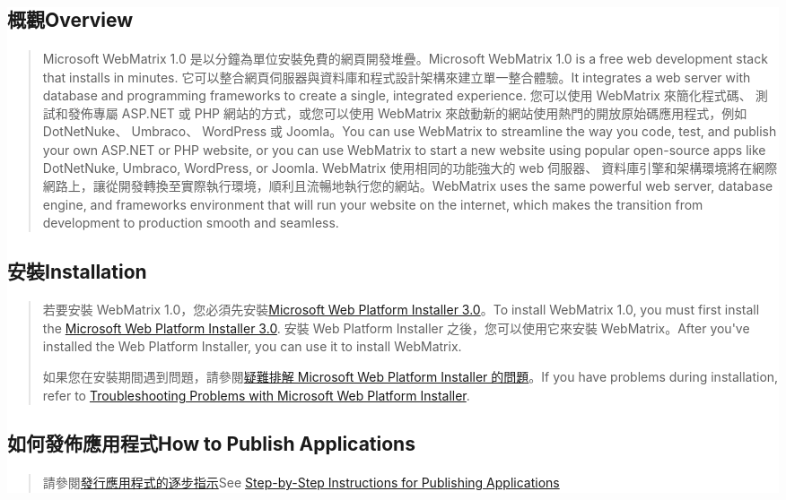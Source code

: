 <a id="Overview"></a>

## <a name="overview"></a><span data-ttu-id="7f7d8-119">概觀</span><span class="sxs-lookup"><span data-stu-id="7f7d8-119">Overview</span></span>

> <span data-ttu-id="7f7d8-120">Microsoft WebMatrix 1.0 是以分鐘為單位安裝免費的網頁開發堆疊。</span><span class="sxs-lookup"><span data-stu-id="7f7d8-120">Microsoft WebMatrix 1.0 is a free web development stack that installs in minutes.</span></span> <span data-ttu-id="7f7d8-121">它可以整合網頁伺服器與資料庫和程式設計架構來建立單一整合體驗。</span><span class="sxs-lookup"><span data-stu-id="7f7d8-121">It integrates a web server with database and programming frameworks to create a single, integrated experience.</span></span> <span data-ttu-id="7f7d8-122">您可以使用 WebMatrix 來簡化程式碼、 測試和發佈專屬 ASP.NET 或 PHP 網站的方式，或您可以使用 WebMatrix 來啟動新的網站使用熱門的開放原始碼應用程式，例如 DotNetNuke、 Umbraco、 WordPress 或 Joomla。</span><span class="sxs-lookup"><span data-stu-id="7f7d8-122">You can use WebMatrix to streamline the way you code, test, and publish your own ASP.NET or PHP website, or you can use WebMatrix to start a new website using popular open-source apps like DotNetNuke, Umbraco, WordPress, or Joomla.</span></span> <span data-ttu-id="7f7d8-123">WebMatrix 使用相同的功能強大的 web 伺服器、 資料庫引擎和架構環境將在網際網路上，讓從開發轉換至實際執行環境，順利且流暢地執行您的網站。</span><span class="sxs-lookup"><span data-stu-id="7f7d8-123">WebMatrix uses the same powerful web server, database engine, and frameworks environment that will run your website on the internet, which makes the transition from development to production smooth and seamless.</span></span>


<a id="Installation_Notes"></a>

## <a name="installation"></a><span data-ttu-id="7f7d8-124">安裝</span><span class="sxs-lookup"><span data-stu-id="7f7d8-124">Installation</span></span>

> <span data-ttu-id="7f7d8-125">若要安裝 WebMatrix 1.0，您必須先安裝[Microsoft Web Platform Installer 3.0](https://go.microsoft.com/fwlink/?LinkID=194638)。</span><span class="sxs-lookup"><span data-stu-id="7f7d8-125">To install WebMatrix 1.0, you must first install the [Microsoft Web Platform Installer 3.0](https://go.microsoft.com/fwlink/?LinkID=194638).</span></span> <span data-ttu-id="7f7d8-126">安裝 Web Platform Installer 之後，您可以使用它來安裝 WebMatrix。</span><span class="sxs-lookup"><span data-stu-id="7f7d8-126">After you've installed the Web Platform Installer, you can use it to install WebMatrix.</span></span>
> 
> <span data-ttu-id="7f7d8-127">如果您在安裝期間遇到問題，請參閱[疑難排解 Microsoft Web Platform Installer 的問題](https://go.microsoft.com/fwlink/?LinkId=196212)。</span><span class="sxs-lookup"><span data-stu-id="7f7d8-127">If you have problems during installation, refer to [Troubleshooting Problems with Microsoft Web Platform Installer](https://go.microsoft.com/fwlink/?LinkId=196212).</span></span>


<a id="InstructionsForPublishingApplications"></a>
## <a name="how-to-publish-applications"></a><span data-ttu-id="7f7d8-128">如何發佈應用程式</span><span class="sxs-lookup"><span data-stu-id="7f7d8-128">How to Publish Applications</span></span>

> <span data-ttu-id="7f7d8-129">請參閱[發行應用程式的逐步指示](https://go.microsoft.com/fwlink/?LinkID=196149)</span><span class="sxs-lookup"><span data-stu-id="7f7d8-129">See [Step-by-Step Instructions for Publishing Applications](https://go.microsoft.com/fwlink/?LinkID=196149)</span></span>
